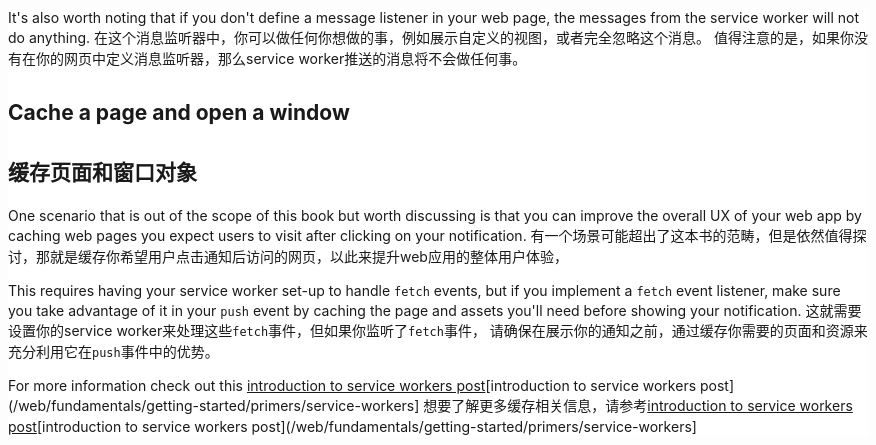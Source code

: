 It's also worth noting that if you don't define a message listener in your web page, the
messages from the service worker will not do anything.
在这个消息监听器中，你可以做任何你想做的事，例如展示自定义的视图，或者完全忽略这个消息。
值得注意的是，如果你没有在你的网页中定义消息监听器，那么service worker推送的消息将不会做任何事。

## Cache a page and open a window
## 缓存页面和窗口对象

One scenario that is out of the scope of this book but worth discussing is that you can
improve the overall UX of your web app by caching web pages you expect users to visit after
clicking on your notification.
有一个场景可能超出了这本书的范畴，但是依然值得探讨，那就是缓存你希望用户点击通知后访问的网页，以此来提升web应用的整体用户体验，

This requires having your service worker set-up to handle `fetch` events,
but if you implement a `fetch` event listener, make sure you take
advantage of it in your `push` event by caching the page and assets
you'll need before showing your notification.
这就需要设置你的service worker来处理这些`fetch`事件，但如果你监听了`fetch`事件，
请确保在展示你的通知之前，通过缓存你需要的页面和资源来充分利用它在`push`事件中的优势。

For more information check out this [introduction to service workers
post](/web/fundamentals/getting-started/primers/service-workers)[introduction to service workers
             post](/web/fundamentals/getting-started/primers/service-workers]
想要了解更多缓存相关信息，请参考[introduction to service workers
post](/web/fundamentals/getting-started/primers/service-workers)[introduction to service workers
             post](/web/fundamentals/getting-started/primers/service-workers]
